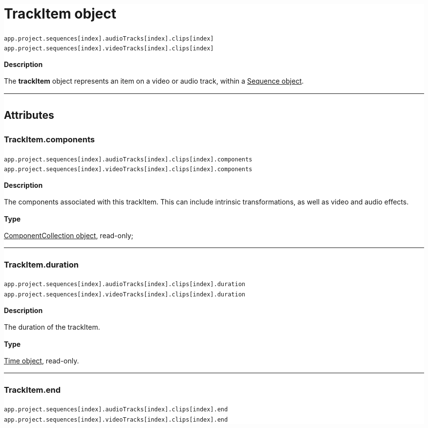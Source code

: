 <a id="trackitem"></a>

# TrackItem object

`app.project.sequences[index].audioTracks[index].clips[index]`
<br/>
`app.project.sequences[index].videoTracks[index].clips[index]`
<br/>

**Description**

The **trackItem** object represents an item on a video or audio track, within a [Sequence object](../sequence/sequence.md#sequence).

---

## Attributes

### TrackItem.components

`app.project.sequences[index].audioTracks[index].clips[index].components`
<br/>
`app.project.sequences[index].videoTracks[index].clips[index].components`
<br/>

**Description**

The components associated with this trackItem. This can include intrinsic transformations, as well as video and audio effects.

**Type**

[ComponentCollection object](../collection/componentcollection.md#componentcollection), read-only;

---

### TrackItem.duration

`app.project.sequences[index].audioTracks[index].clips[index].duration`
<br/>
`app.project.sequences[index].videoTracks[index].clips[index].duration`
<br/>

**Description**

The duration of the trackItem.

**Type**

[Time object](../other/time.md#time), read-only.

---

### TrackItem.end

`app.project.sequences[index].audioTracks[index].clips[index].end`
<br/>
`app.project.sequences[index].videoTracks[index].clips[index].end`
<br/>
